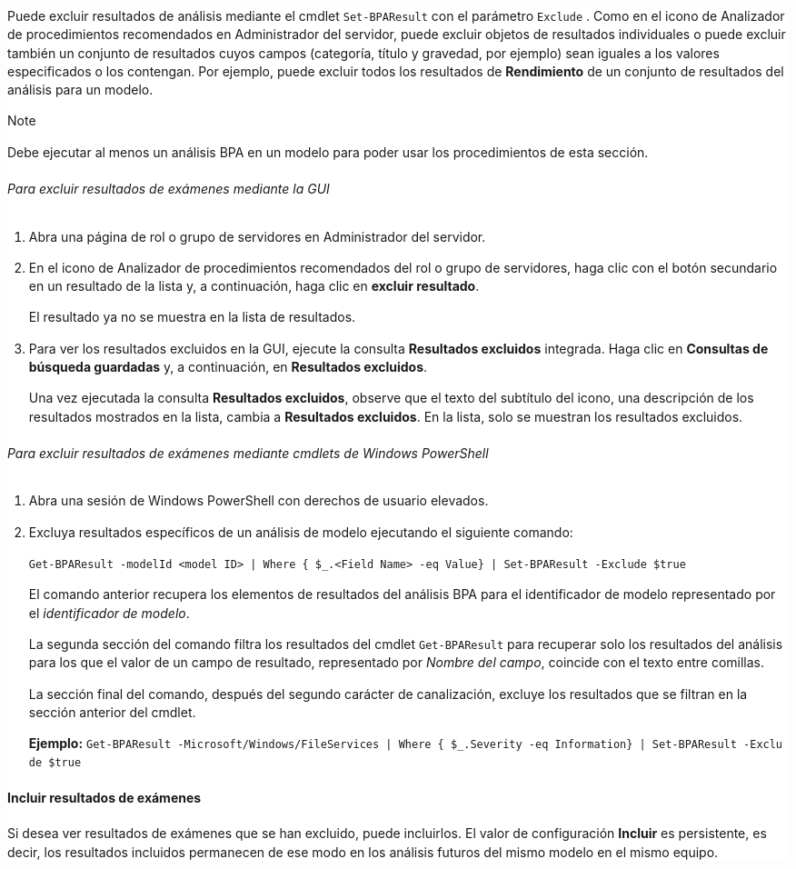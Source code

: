 Puede excluir resultados de análisis mediante el cmdlet `Set-BPAResult` con el parámetro `Exclude` . Como en el icono de Analizador de procedimientos recomendados en Administrador del servidor, puede excluir objetos de resultados individuales o puede excluir también un conjunto de resultados cuyos campos (categoría, título y gravedad, por ejemplo) sean iguales a los valores especificados o los contengan. Por ejemplo, puede excluir todos los resultados de **Rendimiento** de un conjunto de resultados del análisis para un modelo.

> [!NOTE]
> Debe ejecutar al menos un análisis BPA en un modelo para poder usar los procedimientos de esta sección.

###### <a name="to-exclude-scan-results-by-using-the-gui"></a>Para excluir resultados de exámenes mediante la GUI

1.  Abra una página de rol o grupo de servidores en Administrador del servidor.

2.  En el icono de Analizador de procedimientos recomendados del rol o grupo de servidores, haga clic con el botón secundario en un resultado de la lista y, a continuación, haga clic en **excluir resultado**.

    El resultado ya no se muestra en la lista de resultados.

3.  Para ver los resultados excluidos en la GUI, ejecute la consulta **Resultados excluidos** integrada. Haga clic en **Consultas de búsqueda guardadas** y, a continuación, en **Resultados excluidos**.

    Una vez ejecutada la consulta **Resultados excluidos**, observe que el texto del subtítulo del icono, una descripción de los resultados mostrados en la lista, cambia a **Resultados excluidos**. En la lista, solo se muestran los resultados excluidos.

###### <a name="to-exclude-scan-results-by-using-windows-powershell-cmdlets"></a>Para excluir resultados de exámenes mediante cmdlets de Windows PowerShell

1.  Abra una sesión de Windows PowerShell con derechos de usuario elevados.

2.  Excluya resultados específicos de un análisis de modelo ejecutando el siguiente comando:

    `Get-BPAResult -modelId <model ID> | Where { $_.<Field Name> -eq Value} | Set-BPAResult -Exclude $true`

    El comando anterior recupera los elementos de resultados del análisis BPA para el identificador de modelo representado por el *identificador de modelo*.

    La segunda sección del comando filtra los resultados del cmdlet `Get-BPAResult` para recuperar solo los resultados del análisis para los que el valor de un campo de resultado, representado por *Nombre del campo*, coincide con el texto entre comillas.

    La sección final del comando, después del segundo carácter de canalización, excluye los resultados que se filtran en la sección anterior del cmdlet.

    **Ejemplo:** `Get-BPAResult -Microsoft/Windows/FileServices | Where { $_.Severity -eq Information} | Set-BPAResult -Exclude $true`

#### <a name="include-scan-results"></a>Incluir resultados de exámenes
Si desea ver resultados de exámenes que se han excluido, puede incluirlos. El valor de configuración **Incluir** es persistente, es decir, los resultados incluidos permanecen de ese modo en los análisis futuros del mismo modelo en el mismo equipo.
